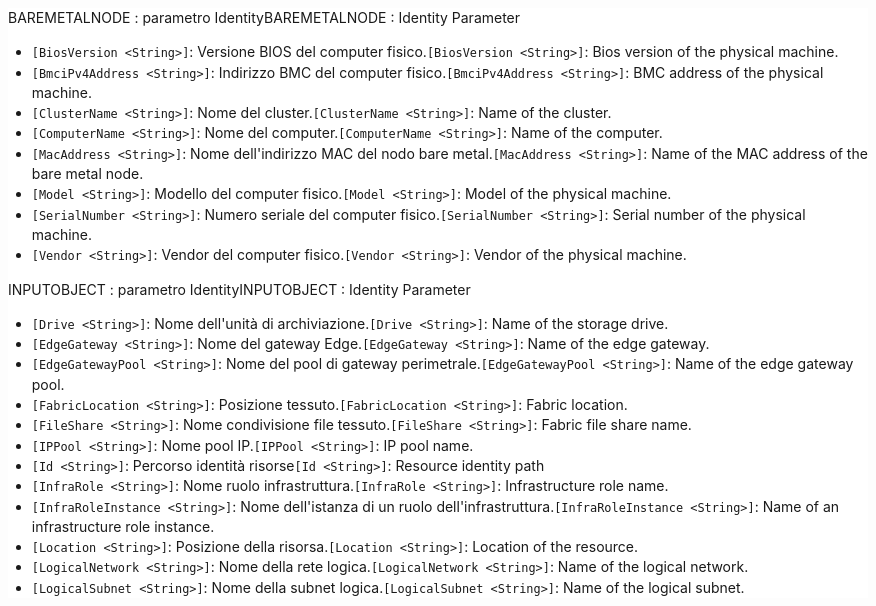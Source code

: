 <span data-ttu-id="65397-171">BAREMETALNODE <IBareMetalNodeDescription> : parametro Identity</span><span class="sxs-lookup"><span data-stu-id="65397-171">BAREMETALNODE <IBareMetalNodeDescription>: Identity Parameter</span></span>
  - <span data-ttu-id="65397-172">`[BiosVersion <String>]`: Versione BIOS del computer fisico.</span><span class="sxs-lookup"><span data-stu-id="65397-172">`[BiosVersion <String>]`: Bios version of the physical machine.</span></span>
  - <span data-ttu-id="65397-173">`[BmciPv4Address <String>]`: Indirizzo BMC del computer fisico.</span><span class="sxs-lookup"><span data-stu-id="65397-173">`[BmciPv4Address <String>]`: BMC address of the physical machine.</span></span>
  - <span data-ttu-id="65397-174">`[ClusterName <String>]`: Nome del cluster.</span><span class="sxs-lookup"><span data-stu-id="65397-174">`[ClusterName <String>]`: Name of the cluster.</span></span>
  - <span data-ttu-id="65397-175">`[ComputerName <String>]`: Nome del computer.</span><span class="sxs-lookup"><span data-stu-id="65397-175">`[ComputerName <String>]`: Name of the computer.</span></span>
  - <span data-ttu-id="65397-176">`[MacAddress <String>]`: Nome dell'indirizzo MAC del nodo bare metal.</span><span class="sxs-lookup"><span data-stu-id="65397-176">`[MacAddress <String>]`: Name of the MAC address of the bare metal node.</span></span>
  - <span data-ttu-id="65397-177">`[Model <String>]`: Modello del computer fisico.</span><span class="sxs-lookup"><span data-stu-id="65397-177">`[Model <String>]`: Model of the physical machine.</span></span>
  - <span data-ttu-id="65397-178">`[SerialNumber <String>]`: Numero seriale del computer fisico.</span><span class="sxs-lookup"><span data-stu-id="65397-178">`[SerialNumber <String>]`: Serial number of the physical machine.</span></span>
  - <span data-ttu-id="65397-179">`[Vendor <String>]`: Vendor del computer fisico.</span><span class="sxs-lookup"><span data-stu-id="65397-179">`[Vendor <String>]`: Vendor of the physical machine.</span></span>

<span data-ttu-id="65397-180">INPUTOBJECT <IFabricAdminIdentity> : parametro Identity</span><span class="sxs-lookup"><span data-stu-id="65397-180">INPUTOBJECT <IFabricAdminIdentity>: Identity Parameter</span></span>
  - <span data-ttu-id="65397-181">`[Drive <String>]`: Nome dell'unità di archiviazione.</span><span class="sxs-lookup"><span data-stu-id="65397-181">`[Drive <String>]`: Name of the storage drive.</span></span>
  - <span data-ttu-id="65397-182">`[EdgeGateway <String>]`: Nome del gateway Edge.</span><span class="sxs-lookup"><span data-stu-id="65397-182">`[EdgeGateway <String>]`: Name of the edge gateway.</span></span>
  - <span data-ttu-id="65397-183">`[EdgeGatewayPool <String>]`: Nome del pool di gateway perimetrale.</span><span class="sxs-lookup"><span data-stu-id="65397-183">`[EdgeGatewayPool <String>]`: Name of the edge gateway pool.</span></span>
  - <span data-ttu-id="65397-184">`[FabricLocation <String>]`: Posizione tessuto.</span><span class="sxs-lookup"><span data-stu-id="65397-184">`[FabricLocation <String>]`: Fabric location.</span></span>
  - <span data-ttu-id="65397-185">`[FileShare <String>]`: Nome condivisione file tessuto.</span><span class="sxs-lookup"><span data-stu-id="65397-185">`[FileShare <String>]`: Fabric file share name.</span></span>
  - <span data-ttu-id="65397-186">`[IPPool <String>]`: Nome pool IP.</span><span class="sxs-lookup"><span data-stu-id="65397-186">`[IPPool <String>]`: IP pool name.</span></span>
  - <span data-ttu-id="65397-187">`[Id <String>]`: Percorso identità risorse</span><span class="sxs-lookup"><span data-stu-id="65397-187">`[Id <String>]`: Resource identity path</span></span>
  - <span data-ttu-id="65397-188">`[InfraRole <String>]`: Nome ruolo infrastruttura.</span><span class="sxs-lookup"><span data-stu-id="65397-188">`[InfraRole <String>]`: Infrastructure role name.</span></span>
  - <span data-ttu-id="65397-189">`[InfraRoleInstance <String>]`: Nome dell'istanza di un ruolo dell'infrastruttura.</span><span class="sxs-lookup"><span data-stu-id="65397-189">`[InfraRoleInstance <String>]`: Name of an infrastructure role instance.</span></span>
  - <span data-ttu-id="65397-190">`[Location <String>]`: Posizione della risorsa.</span><span class="sxs-lookup"><span data-stu-id="65397-190">`[Location <String>]`: Location of the resource.</span></span>
  - <span data-ttu-id="65397-191">`[LogicalNetwork <String>]`: Nome della rete logica.</span><span class="sxs-lookup"><span data-stu-id="65397-191">`[LogicalNetwork <String>]`: Name of the logical network.</span></span>
  - <span data-ttu-id="65397-192">`[LogicalSubnet <String>]`: Nome della subnet logica.</span><span class="sxs-lookup"><span data-stu-id="65397-192">`[LogicalSubnet <String>]`: Name of the logical subnet.</span></span>